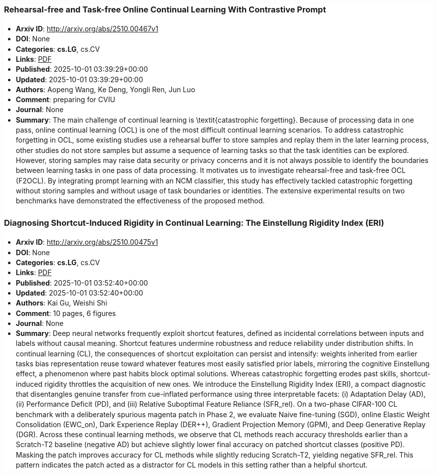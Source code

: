 

### Rehearsal-free and Task-free Online Continual Learning With Contrastive Prompt
- **Arxiv ID**: http://arxiv.org/abs/2510.00467v1
- **DOI**: None
- **Categories**: **cs.LG**, cs.CV
- **Links**: [PDF](http://arxiv.org/pdf/2510.00467v1)
- **Published**: 2025-10-01 03:39:29+00:00
- **Updated**: 2025-10-01 03:39:29+00:00
- **Authors**: Aopeng Wang, Ke Deng, Yongli Ren, Jun Luo
- **Comment**: preparing for CVIU
- **Journal**: None
- **Summary**: The main challenge of continual learning is \textit{catastrophic forgetting}. Because of processing data in one pass, online continual learning (OCL) is one of the most difficult continual learning scenarios. To address catastrophic forgetting in OCL, some existing studies use a rehearsal buffer to store samples and replay them in the later learning process, other studies do not store samples but assume a sequence of learning tasks so that the task identities can be explored. However, storing samples may raise data security or privacy concerns and it is not always possible to identify the boundaries between learning tasks in one pass of data processing. It motivates us to investigate rehearsal-free and task-free OCL (F2OCL). By integrating prompt learning with an NCM classifier, this study has effectively tackled catastrophic forgetting without storing samples and without usage of task boundaries or identities. The extensive experimental results on two benchmarks have demonstrated the effectiveness of the proposed method.



### Diagnosing Shortcut-Induced Rigidity in Continual Learning: The Einstellung Rigidity Index (ERI)
- **Arxiv ID**: http://arxiv.org/abs/2510.00475v1
- **DOI**: None
- **Categories**: **cs.LG**, cs.CV
- **Links**: [PDF](http://arxiv.org/pdf/2510.00475v1)
- **Published**: 2025-10-01 03:52:40+00:00
- **Updated**: 2025-10-01 03:52:40+00:00
- **Authors**: Kai Gu, Weishi Shi
- **Comment**: 10 pages, 6 figures
- **Journal**: None
- **Summary**: Deep neural networks frequently exploit shortcut features, defined as incidental correlations between inputs and labels without causal meaning. Shortcut features undermine robustness and reduce reliability under distribution shifts. In continual learning (CL), the consequences of shortcut exploitation can persist and intensify: weights inherited from earlier tasks bias representation reuse toward whatever features most easily satisfied prior labels, mirroring the cognitive Einstellung effect, a phenomenon where past habits block optimal solutions. Whereas catastrophic forgetting erodes past skills, shortcut-induced rigidity throttles the acquisition of new ones. We introduce the Einstellung Rigidity Index (ERI), a compact diagnostic that disentangles genuine transfer from cue-inflated performance using three interpretable facets: (i) Adaptation Delay (AD), (ii) Performance Deficit (PD), and (iii) Relative Suboptimal Feature Reliance (SFR_rel). On a two-phase CIFAR-100 CL benchmark with a deliberately spurious magenta patch in Phase 2, we evaluate Naive fine-tuning (SGD), online Elastic Weight Consolidation (EWC_on), Dark Experience Replay (DER++), Gradient Projection Memory (GPM), and Deep Generative Replay (DGR). Across these continual learning methods, we observe that CL methods reach accuracy thresholds earlier than a Scratch-T2 baseline (negative AD) but achieve slightly lower final accuracy on patched shortcut classes (positive PD). Masking the patch improves accuracy for CL methods while slightly reducing Scratch-T2, yielding negative SFR_rel. This pattern indicates the patch acted as a distractor for CL models in this setting rather than a helpful shortcut.
